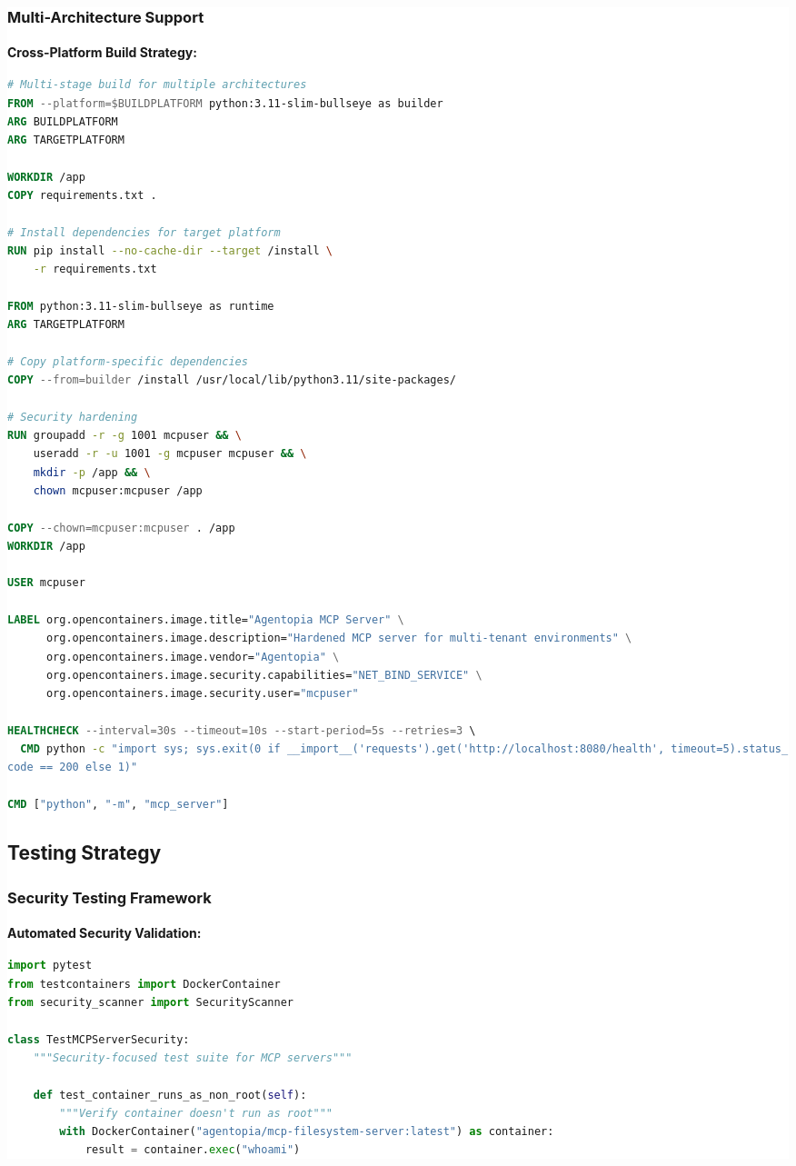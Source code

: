 ### Multi-Architecture Support

**Cross-Platform Build Strategy:**
```dockerfile
# Multi-stage build for multiple architectures
FROM --platform=$BUILDPLATFORM python:3.11-slim-bullseye as builder
ARG BUILDPLATFORM
ARG TARGETPLATFORM

WORKDIR /app
COPY requirements.txt .

# Install dependencies for target platform
RUN pip install --no-cache-dir --target /install \
    -r requirements.txt

FROM python:3.11-slim-bullseye as runtime
ARG TARGETPLATFORM

# Copy platform-specific dependencies
COPY --from=builder /install /usr/local/lib/python3.11/site-packages/

# Security hardening
RUN groupadd -r -g 1001 mcpuser && \
    useradd -r -u 1001 -g mcpuser mcpuser && \
    mkdir -p /app && \
    chown mcpuser:mcpuser /app

COPY --chown=mcpuser:mcpuser . /app
WORKDIR /app

USER mcpuser

LABEL org.opencontainers.image.title="Agentopia MCP Server" \
      org.opencontainers.image.description="Hardened MCP server for multi-tenant environments" \
      org.opencontainers.image.vendor="Agentopia" \
      org.opencontainers.image.security.capabilities="NET_BIND_SERVICE" \
      org.opencontainers.image.security.user="mcpuser"

HEALTHCHECK --interval=30s --timeout=10s --start-period=5s --retries=3 \
  CMD python -c "import sys; sys.exit(0 if __import__('requests').get('http://localhost:8080/health', timeout=5).status_code == 200 else 1)"

CMD ["python", "-m", "mcp_server"]
```

## Testing Strategy

### Security Testing Framework

**Automated Security Validation:**
```python
import pytest
from testcontainers import DockerContainer
from security_scanner import SecurityScanner

class TestMCPServerSecurity:
    """Security-focused test suite for MCP servers"""
    
    def test_container_runs_as_non_root(self):
        """Verify container doesn't run as root"""
        with DockerContainer("agentopia/mcp-filesystem-server:latest") as container:
            result = container.exec("whoami")
```